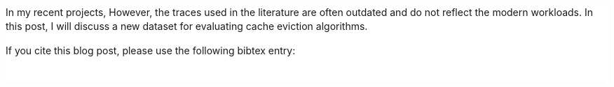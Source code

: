 In my recent projects, 
However, the traces used in the literature are often outdated and do not reflect the modern workloads. In this post, I will discuss a new dataset for evaluating cache eviction algorithms. 





[^1]: For example, the traces in the [ARC paper](https://www.usenix.org/legacy/events/fast03/tech/full_papers/megiddo/megiddo.pdf) record requests after a page cache, which should not be used for evaluating algorithms for kernel page cache. 
[^2]: Disclaimer: I am one of the authors of this paper.


If you cite this blog post, please use the following bibtex entry:
```


```